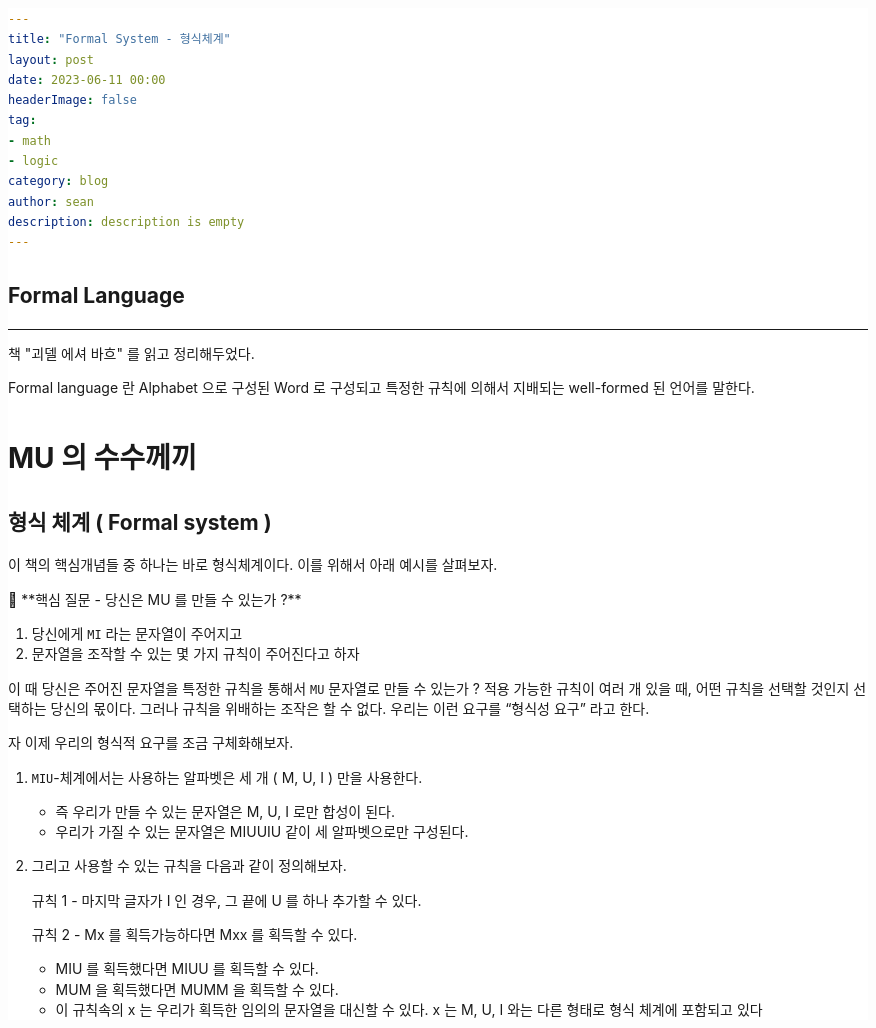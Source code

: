 ```yaml
---
title: "Formal System - 형식체계"
layout: post
date: 2023-06-11 00:00
headerImage: false
tag:
- math
- logic
category: blog
author: sean
description: description is empty
---
```


## Formal Language

---

책 "괴델 에셔 바흐" 를 읽고 정리해두었다.

Formal language 란 Alphabet 으로 구성된 Word 로 구성되고 특정한 규칙에 의해서 지배되는 well-formed 된 언어를 말한다. 


# MU 의 수수께끼
## 형식 체계 ( Formal system )

이 책의 핵심개념들 중 하나는 바로 형식체계이다. 이를 위해서 아래 예시를 살펴보자.

<aside>
📌 **핵심 질문 - 당신은 MU 를 만들 수 있는가 ?**
</aside>

1. 당신에게 `MI` 라는 문자열이 주어지고
2. 문자열을 조작할 수 있는 몇 가지 규칙이 주어진다고 하자

이 때 당신은 주어진 문자열을 특정한 규칙을 통해서 `MU` 문자열로 만들 수 있는가 ? 적용 가능한 규칙이 여러 개 있을 때, 어떤 규칙을 선택할 것인지 선택하는 당신의 몫이다. 그러나 규칙을 위배하는 조작은 할 수 없다.  우리는 이런 요구를 “형식성 요구” 라고 한다.

자 이제 우리의 형식적 요구를 조금 구체화해보자.

1. `MIU`-체계에서는 사용하는 알파벳은 세 개 ( M, U, I ) 만을 사용한다.
    - 즉 우리가 만들 수 있는 문자열은 M, U, I 로만 합성이 된다.
    - 우리가 가질 수 있는 문자열은 MIUUIU 같이 세 알파벳으로만 구성된다.
2. 그리고 사용할 수 있는 규칙을 다음과 같이 정의해보자.
    
    규칙 1 - 마지막 글자가 I 인 경우, 그 끝에 U 를 하나 추가할 수 있다.
    
    규칙 2 - Mx 를 획득가능하다면 Mxx 를 획득할 수 있다.
    
    - MIU 를 획득했다면 MIUU 를 획득할 수 있다.
    - MUM 을 획득했다면 MUMM 을 획득할 수 있다.
    - 이 규칙속의 x 는 우리가 획득한 임의의 문자열을 대신할 수 있다. x 는 M, U, I 와는 다른 형태로 형식 체계에 포함되고 있다
    